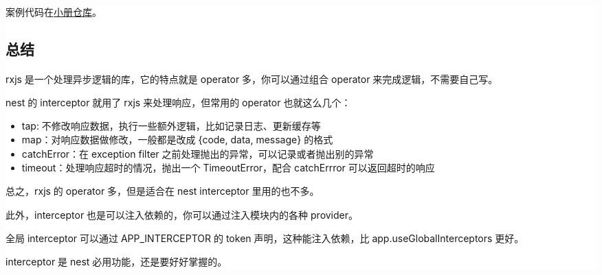 案例代码在[小册仓库](https://github.com/QuarkGluonPlasma/nestjs-course-code/tree/main/interceptor-test)。

## 总结

rxjs 是一个处理异步逻辑的库，它的特点就是 operator 多，你可以通过组合 operator 来完成逻辑，不需要自己写。

nest 的 interceptor 就用了 rxjs 来处理响应，但常用的 operator 也就这么几个：

*   tap: 不修改响应数据，执行一些额外逻辑，比如记录日志、更新缓存等
*   map：对响应数据做修改，一般都是改成 {code, data, message} 的格式
*   catchError：在 exception filter 之前处理抛出的异常，可以记录或者抛出别的异常
*   timeout：处理响应超时的情况，抛出一个 TimeoutError，配合 catchErrror 可以返回超时的响应

总之，rxjs 的 operator 多，但是适合在 nest interceptor 里用的也不多。

此外，interceptor 也是可以注入依赖的，你可以通过注入模块内的各种 provider。

全局 interceptor 可以通过 APP\_INTERCEPTOR 的 token 声明，这种能注入依赖，比 app.useGlobalInterceptors 更好。

interceptor 是 nest 必用功能，还是要好好掌握的。

